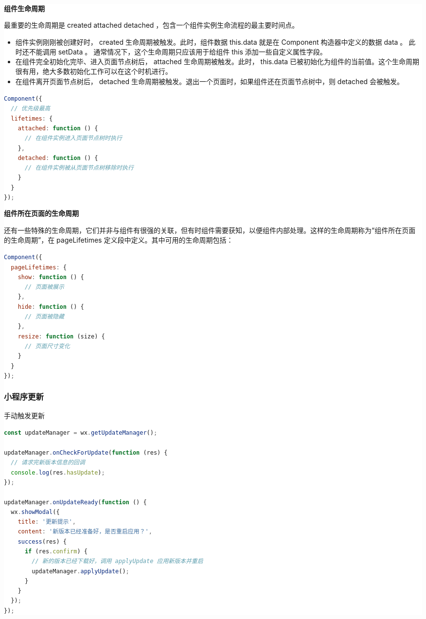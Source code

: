 **组件生命周期**

最重要的生命周期是 created attached detached ，包含一个组件实例生命流程的最主要时间点。

- 组件实例刚刚被创建好时， created 生命周期被触发。此时，组件数据 this.data 就是在 Component 构造器中定义的数据 data 。 此时还不能调用 setData 。 通常情况下，这个生命周期只应该用于给组件 this 添加一些自定义属性字段。
- 在组件完全初始化完毕、进入页面节点树后， attached 生命周期被触发。此时， this.data 已被初始化为组件的当前值。这个生命周期很有用，绝大多数初始化工作可以在这个时机进行。
- 在组件离开页面节点树后， detached 生命周期被触发。退出一个页面时，如果组件还在页面节点树中，则 detached 会被触发。

```js
Component({
  // 优先级最高
  lifetimes: {
    attached: function () {
      // 在组件实例进入页面节点树时执行
    },
    detached: function () {
      // 在组件实例被从页面节点树移除时执行
    }
  }
});
```

**组件所在页面的生命周期**

还有一些特殊的生命周期，它们并非与组件有很强的关联，但有时组件需要获知，以便组件内部处理。这样的生命周期称为“组件所在页面的生命周期”，在 pageLifetimes 定义段中定义。其中可用的生命周期包括：

```js
Component({
  pageLifetimes: {
    show: function () {
      // 页面被展示
    },
    hide: function () {
      // 页面被隐藏
    },
    resize: function (size) {
      // 页面尺寸变化
    }
  }
});
```

### 小程序更新

手动触发更新

```js
const updateManager = wx.getUpdateManager();

updateManager.onCheckForUpdate(function (res) {
  // 请求完新版本信息的回调
  console.log(res.hasUpdate);
});

updateManager.onUpdateReady(function () {
  wx.showModal({
    title: '更新提示',
    content: '新版本已经准备好，是否重启应用？',
    success(res) {
      if (res.confirm) {
        // 新的版本已经下载好，调用 applyUpdate 应用新版本并重启
        updateManager.applyUpdate();
      }
    }
  });
});
```